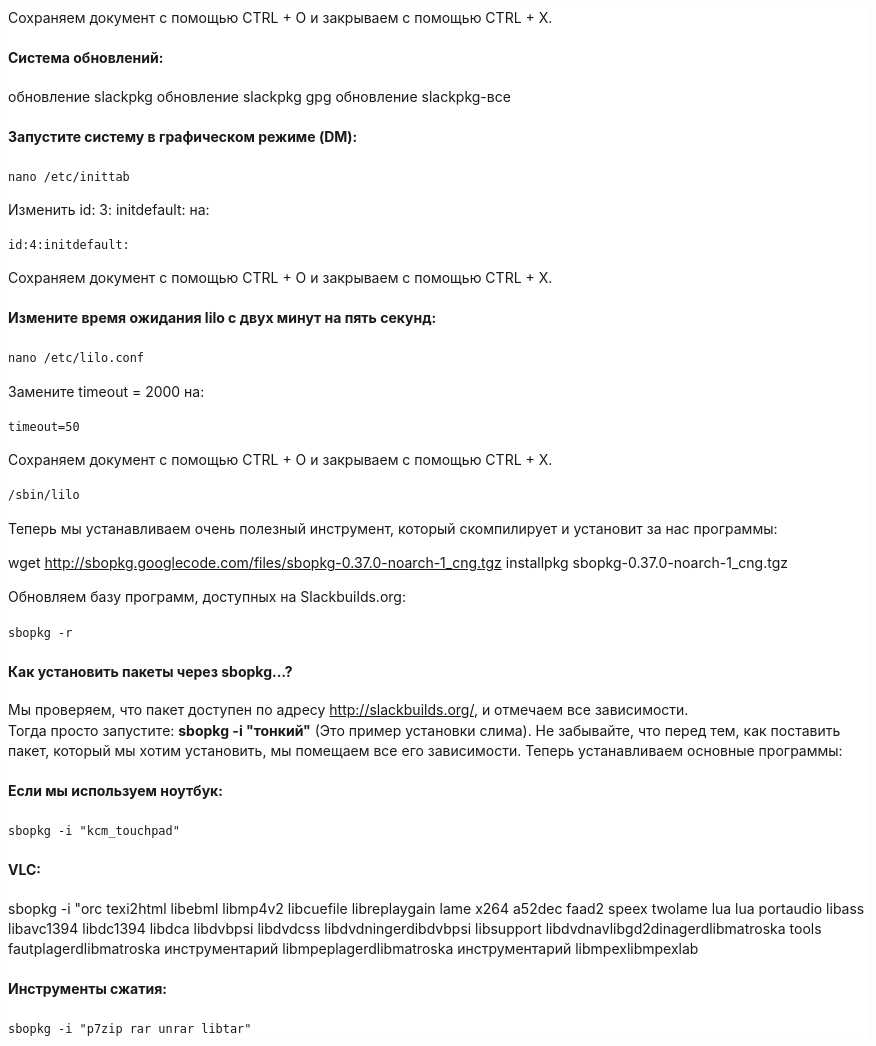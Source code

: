 Сохраняем документ с помощью CTRL + O и закрываем с помощью CTRL + X.

#### Система обновлений:

обновление slackpkg обновление slackpkg gpg обновление slackpkg-все

#### Запустите систему в графическом режиме (DM):

`nano /etc/inittab`

Изменить id: 3: initdefault: на:

`id:4:initdefault:`

Сохраняем документ с помощью CTRL + O и закрываем с помощью CTRL + X.

#### Измените время ожидания lilo с двух минут на пять секунд:

`nano /etc/lilo.conf`

Замените timeout = 2000 на:

`timeout=50`

Сохраняем документ с помощью CTRL + O и закрываем с помощью CTRL + X.

`/sbin/lilo`

Теперь мы устанавливаем очень полезный инструмент, который скомпилирует и установит за нас программы:

wget http://sbopkg.googlecode.com/files/sbopkg-0.37.0-noarch-1_cng.tgz installpkg sbopkg-0.37.0-noarch-1_cng.tgz

Обновляем базу программ, доступных на Slackbuilds.org:

`sbopkg -r`

#### Как установить пакеты через sbopkg…?

Мы проверяем, что пакет доступен по адресу http://slackbuilds.org/, и отмечаем все зависимости.  
Тогда просто запустите: **sbopkg -i "тонкий"** (Это пример установки слима). Не забывайте, что перед тем, как поставить пакет, который мы хотим установить, мы помещаем все его зависимости. Теперь устанавливаем основные программы:

#### Если мы используем ноутбук:

`sbopkg -i "kcm_touchpad"`

#### VLC:

sbopkg -i "orc texi2html libebml libmp4v2 libcuefile libreplaygain lame x264 a52dec faad2 speex twolame lua lua portaudio libass libavc1394 libdc1394 libdca libdvbpsi libdvdcss libdvdningerdibdvbpsi libsupport libdvdnavlibgd2dinagerdlibmatroska tools fautplagerdlibmatroska инструментарий libmpeplagerdlibmatroska инструментарий libmpexlibmpexlab

#### Инструменты сжатия:

`sbopkg -i "p7zip rar unrar libtar"`
